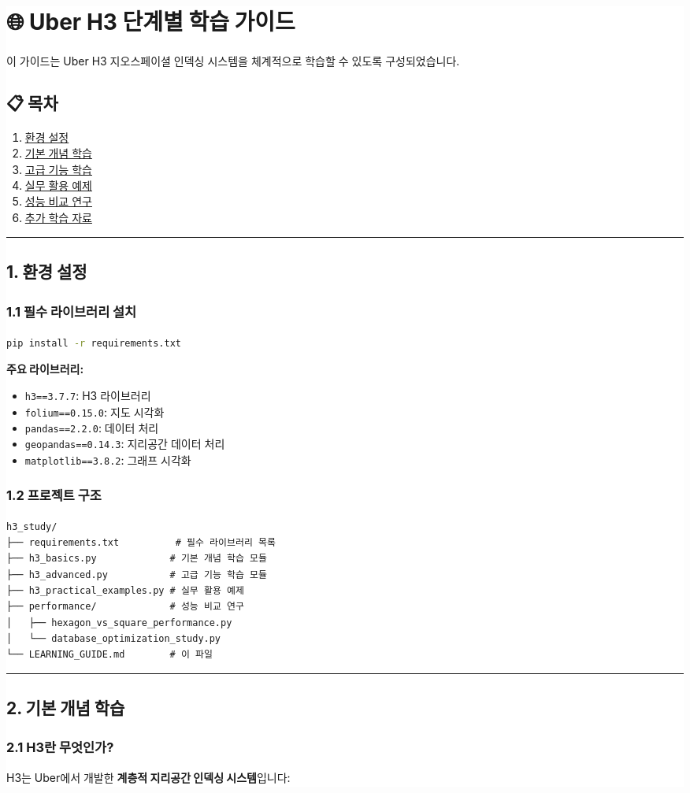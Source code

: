 # 🌐 Uber H3 단계별 학습 가이드

이 가이드는 Uber H3 지오스페이셜 인덱싱 시스템을 체계적으로 학습할 수 있도록 구성되었습니다.

## 📋 목차

1. [환경 설정](#1-환경-설정)
2. [기본 개념 학습](#2-기본-개념-학습)
3. [고급 기능 학습](#3-고급-기능-학습)
4. [실무 활용 예제](#4-실무-활용-예제)
5. [성능 비교 연구](#5-성능-비교-연구)
6. [추가 학습 자료](#6-추가-학습-자료)

---

## 1. 환경 설정

### 1.1 필수 라이브러리 설치

```bash
pip install -r requirements.txt
```

**주요 라이브러리:**
- `h3==3.7.7`: H3 라이브러리
- `folium==0.15.0`: 지도 시각화
- `pandas==2.2.0`: 데이터 처리
- `geopandas==0.14.3`: 지리공간 데이터 처리
- `matplotlib==3.8.2`: 그래프 시각화

### 1.2 프로젝트 구조

```
h3_study/
├── requirements.txt          # 필수 라이브러리 목록
├── h3_basics.py             # 기본 개념 학습 모듈
├── h3_advanced.py           # 고급 기능 학습 모듈
├── h3_practical_examples.py # 실무 활용 예제
├── performance/             # 성능 비교 연구
│   ├── hexagon_vs_square_performance.py
│   └── database_optimization_study.py
└── LEARNING_GUIDE.md        # 이 파일
```

---

## 2. 기본 개념 학습

### 2.1 H3란 무엇인가?

H3는 Uber에서 개발한 **계층적 지리공간 인덱싱 시스템**입니다:
